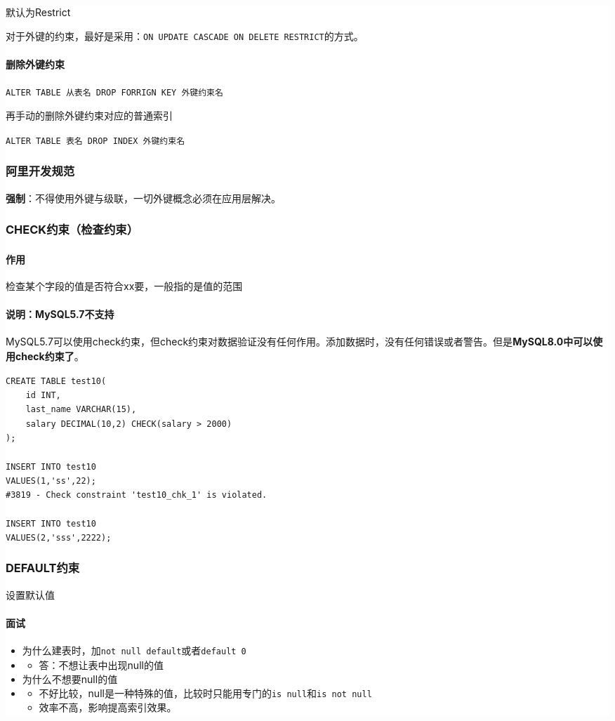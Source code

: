 默认为Restrict

对于外键的约束，最好是采用：`ON UPDATE CASCADE ON DELETE RESTRICT`的方式。



#### 删除外键约束

`ALTER TABLE 从表名 DROP FORRIGN KEY 外键约束名`

再手动的删除外键约束对应的普通索引

`ALTER TABLE 表名 DROP INDEX 外键约束名`



### 阿里开发规范

**强制**：不得使用外键与级联，一切外键概念必须在应用层解决。



### CHECK约束（检查约束）

#### 作用

检查某个字段的值是否符合xx要，一般指的是值的范围



#### 说明：MySQL5.7不支持

MySQL5.7可以使用check约束，但check约束对数据验证没有任何作用。添加数据时，没有任何错误或者警告。但是**MySQL8.0中可以使用check约束了**。



```mysql
CREATE TABLE test10(
	id INT,
	last_name VARCHAR(15),
	salary DECIMAL(10,2) CHECK(salary > 2000)
);

INSERT INTO test10
VALUES(1,'ss',22);
#3819 - Check constraint 'test10_chk_1' is violated.

INSERT INTO test10
VALUES(2,'sss',2222);
```



### DEFAULT约束

设置默认值

#### 面试

- 为什么建表时，加`not null default`或者`default 0`
- - 答：不想让表中出现null的值
- 为什么不想要null的值
- - 不好比较，null是一种特殊的值，比较时只能用专门的`is null`和`is not null`
  - 效率不高，影响提高索引效果。
